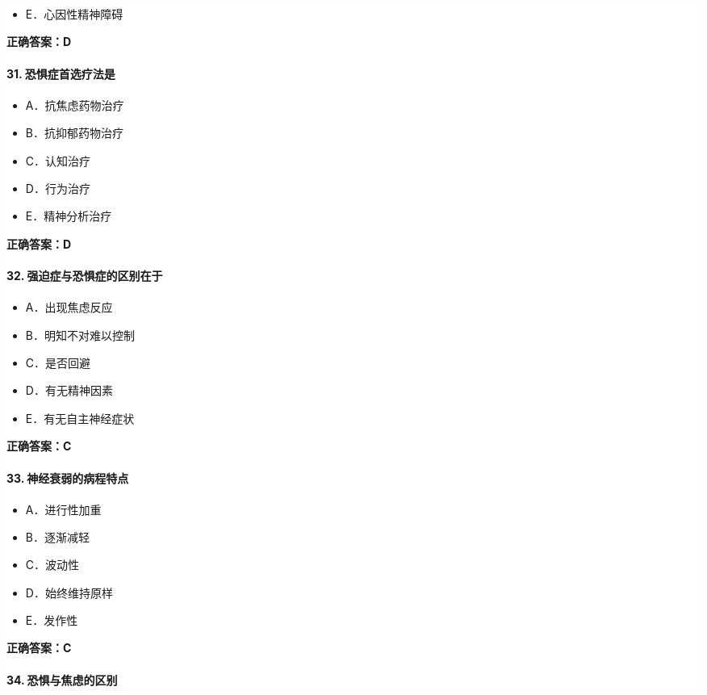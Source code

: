 * E．心因性精神障碍

**正确答案：D**







#### 31. 恐惧症首选疗法是

* A．抗焦虑药物治疗

* B．抗抑郁药物治疗

* C．认知治疗

* D．行为治疗

* E．精神分析治疗

**正确答案：D**







#### 32. 强迫症与恐惧症的区别在于

* A．出现焦虑反应

* B．明知不对难以控制

* C．是否回避

* D．有无精神因素

* E．有无自主神经症状

**正确答案：C**







#### 33. 神经衰弱的病程特点

* A．进行性加重

* B．逐渐减轻

* C．波动性

* D．始终维持原样

* E．发作性

**正确答案：C**







#### 34. 恐惧与焦虑的区别
